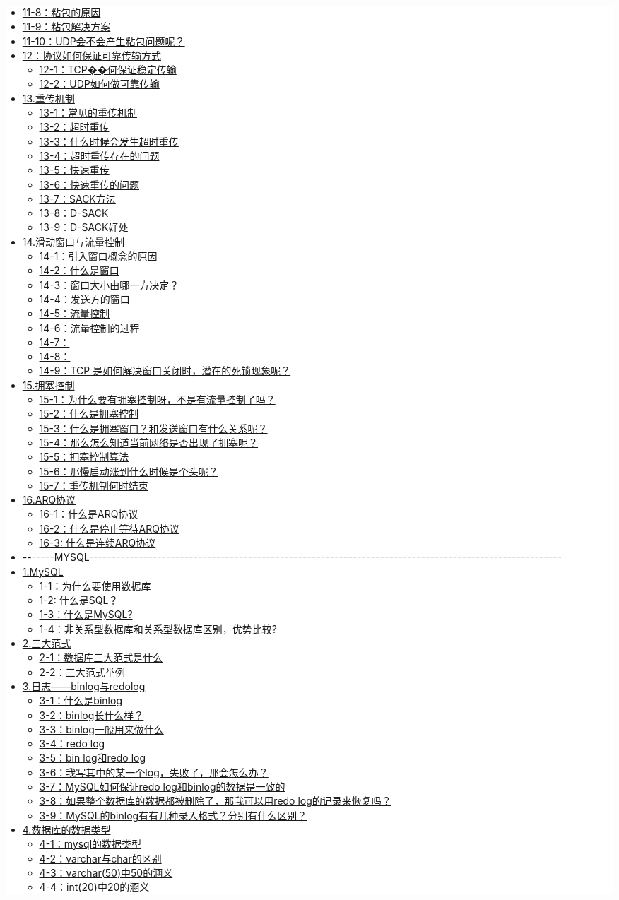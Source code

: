   - [11-8：粘包的原因](#11-8粘包的原因)
  - [11-9：粘包解决方案](#11-9粘包解决方案)
  - [11-10：UDP会不会产生粘包问题呢？](#11-10udp会不会产生粘包问题呢)
- [12：协议如何保证可靠传输方式](#12协议如何保证可靠传输方式)
  - [12-1：TCP��何保证稳定传输](#12-1tcp何保证稳定传输)
  - [12-2：UDP如何做可靠传输](#12-2udp如何做可靠传输)
- [13.重传机制](#13重传机制)
  - [13-1：常见的重传机制](#13-1常见的重传机制)
  - [13-2：超时重传](#13-2超时重传)
  - [13-3：什么时候会发生超时重传](#13-3什么时候会发生超时重传)
  - [13-4：超时重传存在的问题](#13-4超时重传存在的问题)
  - [13-5：快速重传](#13-5快速重传)
  - [13-6：快速重传的问题](#13-6快速重传的问题)
  - [13-7：SACK方法](#13-7sack方法)
  - [13-8：D-SACK](#13-8d-sack)
  - [13-9：D-SACK好处](#13-9d-sack好处)
- [14.滑动窗口与流量控制](#14滑动窗口与流量控制)
  - [14-1：引入窗口概念的原因](#14-1引入窗口概念的原因)
  - [14-2：什么是窗口](#14-2什么是窗口)
  - [14-3：窗口大小由哪一方决定？](#14-3窗口大小由哪一方决定)
  - [14-4：发送方的窗口](#14-4发送方的窗口)
  - [14-5：流量控制](#14-5流量控制)
  - [14-6：流量控制的过程](#14-6流量控制的过程)
  - [14-7：](#14-7)
  - [14-8：](#14-8)
  - [14-9：TCP 是如何解决窗口关闭时，潜在的死锁现象呢？](#14-9tcp-是如何解决窗口关闭时潜在的死锁现象呢)
- [15.拥塞控制](#15拥塞控制)
  - [15-1：为什么要有拥塞控制呀，不是有流量控制了吗？](#15-1为什么要有拥塞控制呀不是有流量控制了吗)
  - [15-2：什么是拥塞控制](#15-2什么是拥塞控制)
  - [15-3：什么是拥塞窗口？和发送窗口有什么关系呢？](#15-3什么是拥塞窗口和发送窗口有什么关系呢)
  - [15-4：那么怎么知道当前网络是否出现了拥塞呢？](#15-4那么怎么知道当前网络是否出现了拥塞呢)
  - [15-5：拥塞控制算法](#15-5拥塞控制算法)
  - [15-6：那慢启动涨到什么时候是个头呢？](#15-6那慢启动涨到什么时候是个头呢)
  - [15-7：重传机制何时结束](#15-7重传机制何时结束)
- [16.ARQ协议](#16arq协议)
  - [16-1：什么是ARQ协议](#16-1什么是arq协议)
  - [16-2：什么是停⽌等待ARQ协议](#16-2什么是停等待arq协议)
  - [16-3: 什么是连续ARQ协议](#16-3-什么是连续arq协议)
- [-------MYSQL--------------------------------------------------------------------------------------------------------](#-------mysql--------------------------------------------------------------------------------------------------------)
- [1.MySQL](#1mysql)
  - [1-1：为什么要使用数据库](#1-1为什么要使用数据库)
  - [1-2: 什么是SQL？](#1-2-什么是sql)
  - [1-3：什么是MySQL?](#1-3什么是mysql)
  - [1-4：非关系型数据库和关系型数据库区别，优势比较?](#1-4非关系型数据库和关系型数据库区别优势比较)
- [2.三大范式](#2三大范式)
  - [2-1：数据库三大范式是什么](#2-1数据库三大范式是什么)
  - [2-2：三大范式举例](#2-2三大范式举例)
- [3.日志——binlog与redolog](#3日志binlog与redolog)
  - [3-1：什么是binlog](#3-1什么是binlog)
  - [3-2：binlog长什么样？](#3-2binlog长什么样)
  - [3-3：binlog一般用来做什么](#3-3binlog一般用来做什么)
  - [3-4：redo log](#3-4redo-log)
  - [3-5：bin log和redo log](#3-5bin-log和redo-log)
  - [3-6：我写其中的某一个log，失败了，那会怎么办？](#3-6我写其中的某一个log失败了那会怎么办)
  - [3-7：MySQL如何保证redo log和binlog的数据是一致的](#3-7mysql如何保证redo-log和binlog的数据是一致的)
  - [3-8：如果整个数据库的数据都被删除了，那我可以用redo log的记录来恢复吗？](#3-8如果整个数据库的数据都被删除了那我可以用redo-log的记录来恢复吗)
  - [3-9：MySQL的binlog有有几种录入格式？分别有什么区别？](#3-9mysql的binlog有有几种录入格式分别有什么区别)
- [4.数据库的数据类型](#4数据库的数据类型)
  - [4-1：mysql的数据类型](#4-1mysql的数据类型)
  - [4-2：varchar与char的区别](#4-2varchar与char的区别)
  - [4-3：varchar(50)中50的涵义](#4-3varchar50中50的涵义)
  - [4-4：int(20)中20的涵义](#4-4int20中20的涵义)